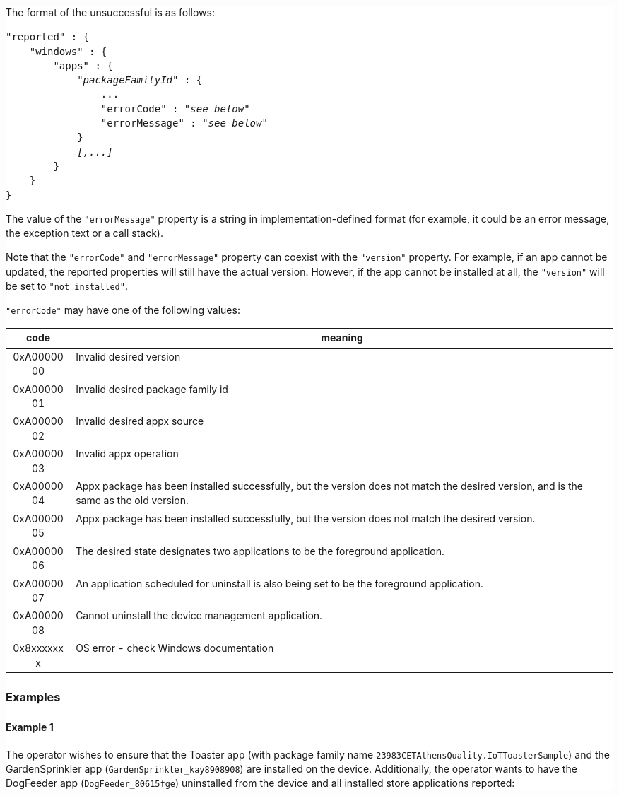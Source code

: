 The format of the unsuccessful is as follows:

<pre>
"reported" : {
    "windows" : {
        "apps" : {
            "<i>packageFamilyId</i>" : {
                ...
                "errorCode" : "<i>see below</i>"
                "errorMessage" : "<i>see below</i>"
            }
            <i>[,...]</i>
        }
    }
}
</pre>

The value of the `"errorMessage"` property is a string in implementation-defined format (for example, it could be an error message, the exception text or a call stack).

Note that the `"errorCode"` and `"errorMessage"` property can coexist with the `"version"` property. For example, if an app cannot be updated, the reported properties will still have the actual version. 
However, if the app cannot be installed at all, the `"version"` will be set to `"not installed"`.

`"errorCode"` may have one of the following values:

|    code     |    meaning                             |
|:-----------:|----------------------------------------|
| 0xA0000000  | Invalid desired version                |
| 0xA0000001  | Invalid desired package family id      |
| 0xA0000002  | Invalid desired appx source            |
| 0xA0000003  | Invalid appx operation                 |
| 0xA0000004  | Appx package has been installed successfully, but the version does not match the desired version, and is the same as the old version. |
| 0xA0000005  | Appx package has been installed successfully, but the version does not match the desired version. |
| 0xA0000006  | The desired state designates two applications to be the foreground application. |
| 0xA0000007  | An application scheduled for uninstall is also being set to be the foreground application. |
| 0xA0000008  | Cannot uninstall the device management application. |
| 0x8xxxxxxx  | OS error - check Windows documentation |

### Examples

#### Example 1

The operator wishes to ensure that the Toaster app (with package family name `23983CETAthensQuality.IoTToasterSample`) and the GardenSprinkler app (`GardenSprinkler_kay8908908`) are installed on the device. Additionally, the operator wants to have the DogFeeder app (`DogFeeder_80615fge`) uninstalled from the device and all installed store applications reported:
